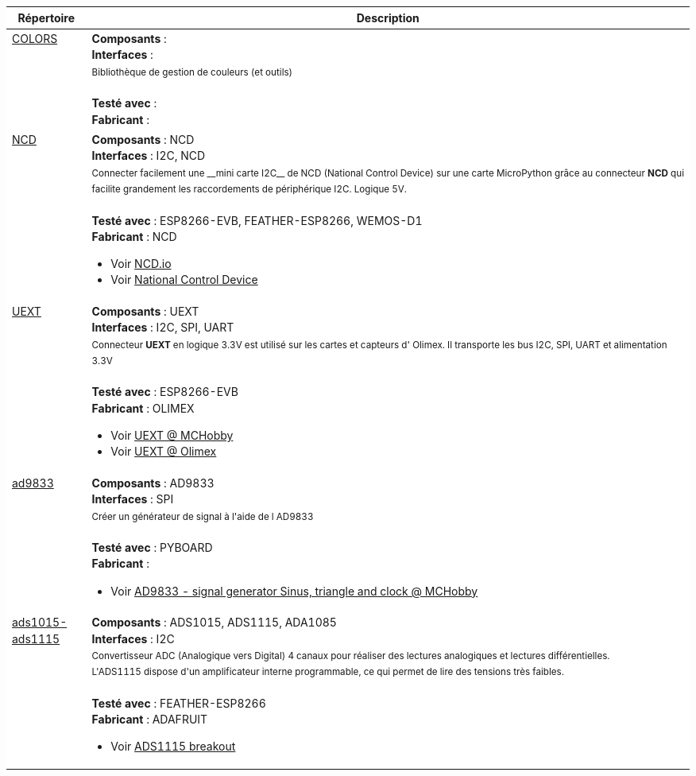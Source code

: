 <table>
<thead>
  <th>Répertoire</th><th>Description</th>
</thead>
<tbody>
  <tr><td><a href="../../tree/master/COLORS">COLORS</a></td>
      <td><strong>Composants</strong> : <br />
      <strong>Interfaces</strong> : <br />
<small>Bibliothèque de gestion de couleurs (et outils)</small><br/><br />
      <strong>Testé avec</strong> : <br />
      <strong>Fabricant</strong> : <br />
      </td>
  </tr>
  <tr><td><a href="../../tree/master/NCD">NCD</a></td>
      <td><strong>Composants</strong> : NCD<br />
      <strong>Interfaces</strong> : I2C, NCD<br />
<small>Connecter facilement une __mini carte I2C__ de NCD (National Control Device) sur une carte MicroPython grâce au connecteur <strong>NCD</strong> qui facilite grandement les raccordements de périphérique I2C. Logique 5V.</small><br/><br />
      <strong>Testé avec</strong> : ESP8266-EVB, FEATHER-ESP8266, WEMOS-D1<br />
      <strong>Fabricant</strong> : NCD<br />
<ul>
<li>Voir <a href="https://ncd.io/">NCD.io</a></li>
<li>Voir <a href="https://ncd.io/">National Control Device</a></li>
</ul>
      </td>
  </tr>
  <tr><td><a href="../../tree/master/UEXT">UEXT</a></td>
      <td><strong>Composants</strong> : UEXT<br />
      <strong>Interfaces</strong> : I2C, SPI, UART<br />
<small>Connecteur <strong>UEXT</strong> en logique 3.3V est utilisé sur les cartes et capteurs d' Olimex. Il transporte les bus I2C, SPI, UART et alimentation 3.3V</small><br/><br />
      <strong>Testé avec</strong> : ESP8266-EVB<br />
      <strong>Fabricant</strong> : OLIMEX<br />
<ul>
<li>Voir <a href="https://shop.mchobby.be/fr/138-uext">UEXT @ MCHobby</a></li>
<li>Voir <a href="https://www.olimex.com/Products/Modules/">UEXT @ Olimex</a></li>
</ul>
      </td>
  </tr>
  <tr><td><a href="../../tree/master/ad9833">ad9833</a></td>
      <td><strong>Composants</strong> : AD9833<br />
      <strong>Interfaces</strong> : SPI<br />
<small>Créer un générateur de signal à l'aide de l AD9833</small><br/><br />
      <strong>Testé avec</strong> : PYBOARD<br />
      <strong>Fabricant</strong> : <br />
<ul>
<li>Voir <a href="https://shop.mchobby.be/fr/breakout/1689-generateur-de-signal-sinus-triangle-clock-0-125-mhz.html">AD9833 - signal generator Sinus, triangle and clock @ MCHobby</a></li>
</ul>
      </td>
  </tr>
  <tr><td><a href="../../tree/master/ads1015-ads1115">ads1015-ads1115</a></td>
      <td><strong>Composants</strong> : ADS1015, ADS1115, ADA1085<br />
      <strong>Interfaces</strong> : I2C<br />
<small>Convertisseur ADC (Analogique vers Digital) 4 canaux pour réaliser des lectures analogiques et lectures différentielles.<br />L'ADS1115 dispose d'un amplificateur interne programmable, ce qui permet de lire des tensions très faibles.</small><br/><br />
      <strong>Testé avec</strong> : FEATHER-ESP8266<br />
      <strong>Fabricant</strong> : ADAFRUIT<br />
<ul>
<li>Voir <a href="https://shop.mchobby.be/breakout/362-ads1115-convertisseur-adc-16bits-i2c-3232100003620-adafruit.html">ADS1115 breakout</a></li>
</ul>